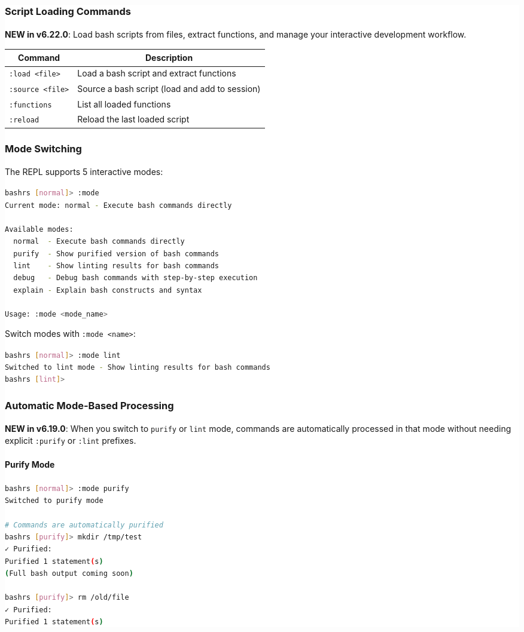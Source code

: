 ### Script Loading Commands

**NEW in v6.22.0**: Load bash scripts from files, extract functions, and manage your interactive development workflow.

| Command | Description |
|---------|-------------|
| `:load <file>` | Load a bash script and extract functions |
| `:source <file>` | Source a bash script (load and add to session) |
| `:functions` | List all loaded functions |
| `:reload` | Reload the last loaded script |

### Mode Switching

The REPL supports 5 interactive modes:

```bash
bashrs [normal]> :mode
Current mode: normal - Execute bash commands directly

Available modes:
  normal  - Execute bash commands directly
  purify  - Show purified version of bash commands
  lint    - Show linting results for bash commands
  debug   - Debug bash commands with step-by-step execution
  explain - Explain bash constructs and syntax

Usage: :mode <mode_name>
```

Switch modes with `:mode <name>`:

```bash
bashrs [normal]> :mode lint
Switched to lint mode - Show linting results for bash commands
bashrs [lint]>
```

### Automatic Mode-Based Processing

**NEW in v6.19.0**: When you switch to `purify` or `lint` mode, commands are automatically processed in that mode without needing explicit `:purify` or `:lint` prefixes.

#### Purify Mode
```bash
bashrs [normal]> :mode purify
Switched to purify mode

# Commands are automatically purified
bashrs [purify]> mkdir /tmp/test
✓ Purified:
Purified 1 statement(s)
(Full bash output coming soon)

bashrs [purify]> rm /old/file
✓ Purified:
Purified 1 statement(s)
```
